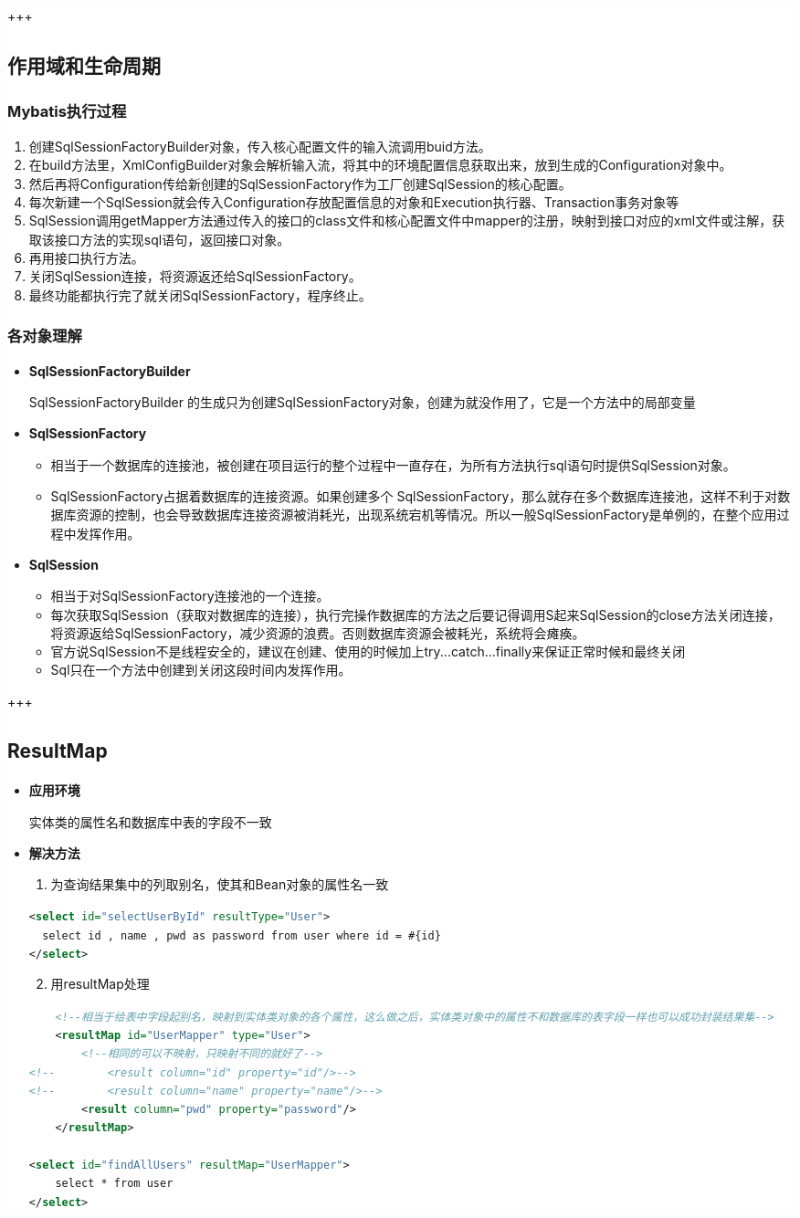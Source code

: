 +++

## 作用域和生命周期

### Mybatis执行过程

1. 创建SqlSessionFactoryBuilder对象，传入核心配置文件的输入流调用buid方法。
2. 在build方法里，XmlConfigBuilder对象会解析输入流，将其中的环境配置信息获取出来，放到生成的Configuration对象中。
3. 然后再将Configuration传给新创建的SqlSessionFactory作为工厂创建SqlSession的核心配置。
4. 每次新建一个SqlSession就会传入Configuration存放配置信息的对象和Execution执行器、Transaction事务对象等
5. SqlSession调用getMapper方法通过传入的接口的class文件和核心配置文件中mapper的注册，映射到接口对应的xml文件或注解，获取该接口方法的实现sql语句，返回接口对象。
6. 再用接口执行方法。
7. 关闭SqlSession连接，将资源返还给SqlSessionFactory。
8. 最终功能都执行完了就关闭SqlSessionFactory，程序终止。

### 各对象理解

+ **SqlSessionFactoryBuilder** 

  SqlSessionFactoryBuilder 的生成只为创建SqlSessionFactory对象，创建为就没作用了，它是一个方法中的局部变量

+ **SqlSessionFactory**

  + 相当于一个数据库的连接池，被创建在项目运行的整个过程中一直存在，为所有方法执行sql语句时提供SqlSession对象。

  + SqlSessionFactory占据着数据库的连接资源。如果创建多个 SqlSessionFactory，那么就存在多个数据库连接池，这样不利于对数据库资源的控制，也会导致数据库连接资源被消耗光，出现系统宕机等情况。所以一般SqlSessionFactory是单例的，在整个应用过程中发挥作用。

+ **SqlSession**

  + 相当于对SqlSessionFactory连接池的一个连接。
  + 每次获取SqlSession（获取对数据库的连接），执行完操作数据库的方法之后要记得调用S起来SqlSession的close方法关闭连接，将资源返给SqlSessionFactory，减少资源的浪费。否则数据库资源会被耗光，系统将会瘫痪。
  + 官方说SqlSession不是线程安全的，建议在创建、使用的时候加上try...catch...finally来保证正常时候和最终关闭
  + Sql只在一个方法中创建到关闭这段时间内发挥作用。

+++

## ResultMap

+ **应用环境**

  实体类的属性名和数据库中表的字段不一致

+ **解决方法**

  1. 为查询结果集中的列取别名，使其和Bean对象的属性名一致

  ```xml
  <select id="selectUserById" resultType="User">
    select id , name , pwd as password from user where id = #{id}
  </select>
  ```

  2. 用resultMap处理

  ```xml
      <!--相当于给表中字段起别名，映射到实体类对象的各个属性，这么做之后，实体类对象中的属性不和数据库的表字段一样也可以成功封装结果集-->
      <resultMap id="UserMapper" type="User">
          <!--相同的可以不映射，只映射不同的就好了-->
  <!--        <result column="id" property="id"/>-->
  <!--        <result column="name" property="name"/>-->
          <result column="pwd" property="password"/>
      </resultMap>
  
  <select id="findAllUsers" resultMap="UserMapper">
      select * from user
  </select>
  ```
